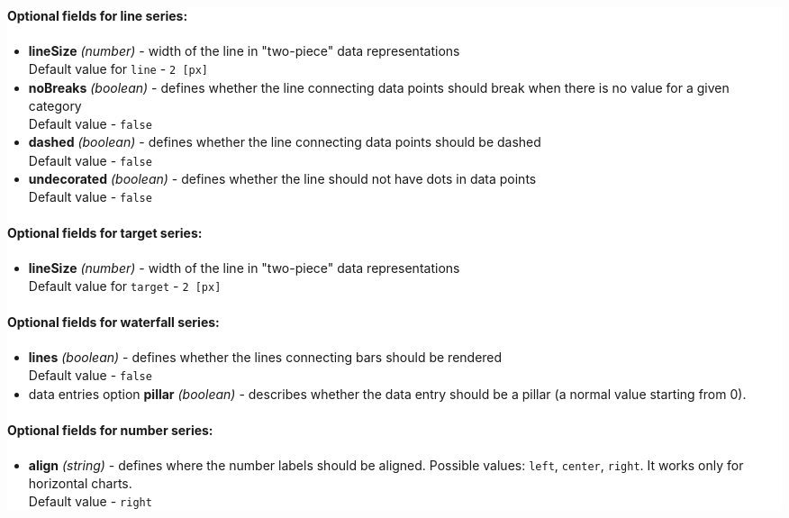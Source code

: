 #### Optional fields for line series:
- **lineSize** _(number)_ - width of the line in "two-piece" data representations<br>
Default value for `line` - `2 [px]`
- **noBreaks** _(boolean)_ - defines whether the line connecting data points should break when there is no value for a given category<br>
Default value - `false`
- **dashed** _(boolean)_ - defines whether the line connecting data points should be dashed<br>
Default value - `false`
- **undecorated** _(boolean)_ - defines whether the line should not have dots in data points<br>
Default value - `false`

#### Optional fields for target series:
- **lineSize** _(number)_ - width of the line in "two-piece" data representations<br>
Default value for `target` - `2 [px]`

#### Optional fields for waterfall series:
- **lines** _(boolean)_ - defines whether the lines connecting bars should be rendered<br>
Default value - `false`
- data entries option **pillar** _(boolean)_ - describes whether the data entry should be a pillar (a normal value starting from 0).

#### Optional fields for number series:
- **align** _(string)_ - defines where the number labels should be aligned. Possible values: `left`, `center`, `right`. It works only for horizontal charts.<br>
Default value - `right`

